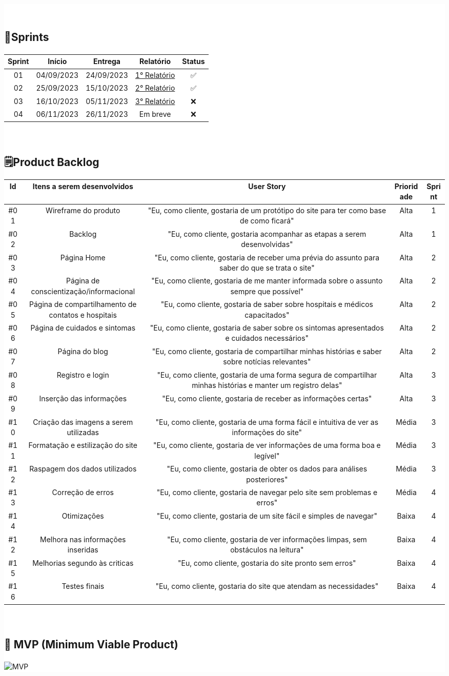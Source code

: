 <br>
    
<h2> 📅Sprints </h2><a name="sprints"></a>

| Sprint |   Início   |  Entrega   |                                      Relatório                                      | Status |
| :----: | :--------: | :--------: | :---------------------------------------------------------------------------------: | :----: |
|   01   | 04/09/2023 | 24/09/2023 | <a href="./Sprints/Sprint 1/README.md"> 1° Relatório </a> |    ✅   |
|   02   | 25/09/2023 | 15/10/2023 | <a href="./Sprints/Sprint 2/README.md">  2° Relatório </a> |  ✅  |
|   03   | 16/10/2023 | 05/11/2023 | <a href="./Sprints/Sprint 3/README.md"> 3° Relatório </a> |    ❌   |
|   04   | 06/11/2023 | 26/11/2023 | Em breve |    ❌   |
<br>

<h2> 🗒Product Backlog </h2><a name="backlog"></a>

|   Id  | Itens a serem desenvolvidos |   User Story   | Prioridade |  Sprint  |
| :----: | :--------: | :--------: | :--------------: | :----: |
|   #01   |   Wireframe do produto                                 | "Eu, como cliente, gostaria de um protótipo do site para ter como base de como ficará"                          | Alta |   1   |
|   #02   |   Backlog                                              | "Eu, como cliente, gostaria acompanhar as etapas a serem desenvolvidas" | Alta |   1   |
|   #03   |   Página Home                                          | "Eu, como cliente, gostaria de receber uma prévia do assunto para saber do que se trata o site"   | Alta |   2   |
|   #04   |   Página de conscientização/informacional              | "Eu, como cliente, gostaria de me manter informada sobre o assunto sempre que possível" | Alta |   2   |
|   #05   |   Página de compartilhamento de contatos e hospitais   | "Eu, como cliente, gostaria de saber sobre hospitais e médicos capacitados" | Alta |   2   |
|   #06   |   Página de cuidados e sintomas       | "Eu, como cliente, gostaria de saber sobre os sintomas apresentados e cuidados necessários" | Alta |   2   |
|   #07   |   Página do blog | "Eu, como cliente, gostaria de compartilhar minhas histórias e saber sobre notícias relevantes" | Alta |   2   |
|   #08   |   Registro e login  | "Eu, como cliente, gostaria de uma forma segura de compartilhar minhas histórias e manter um registro delas" | Alta |   3 | 
|   #09   |   Inserção das informações                             | "Eu, como cliente, gostaria de receber as informações certas" | Alta |   3   |
|   #10   |   Criação das imagens a serem utilizadas               | "Eu, como cliente, gostaria de uma forma fácil e intuitiva de ver as informações do site" | Média |   3   |
|   #11   |   Formatação e estilização do site  | "Eu, como cliente, gostaria de ver informações de uma forma boa e legível" | Média |   3   |
|   #12   |   Raspagem dos dados utilizados  | "Eu, como cliente, gostaria de obter os dados para análises posteriores" | Média |   3   |
|   #13   |   Correção de erros  | "Eu, como cliente, gostaria de navegar pelo site sem problemas e erros"  | Média |   4   | 
|   #14   |   Otimizações  | "Eu, como cliente, gostaria de um site fácil e simples de navegar" |  Baixa  |    4   |
|   #12   |   Melhora nas informações inseridas  | "Eu, como cliente, gostaria de ver informações limpas, sem obstáculos na leitura" | Baixa |   4   |
|   #15   |   Melhorias segundo às criticas | "Eu, como cliente, gostaria do site pronto sem erros" |  Baixa  |    4   |
|   #16   |   Testes finais | "Eu, como cliente, gostaria do site que atendam as necessidades" | Baixa |   4   |
<br>

<h2> 🚀 MVP (Minimum Viable Product) </h2><a name="mvp"></a>

![MVP](https://github.com/Code-Nine-FTC/Grupo-Code-Nine/assets/142222197/eb5fd921-011a-4e6c-9fa6-c87fc7b2b3c2)
